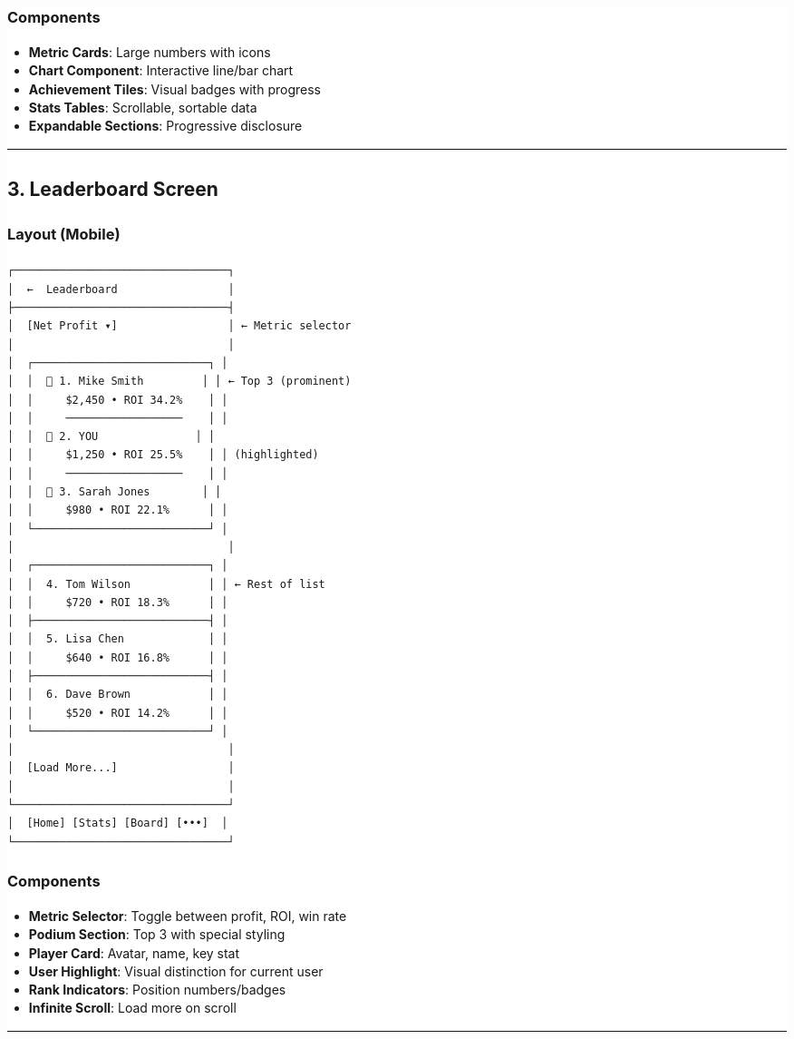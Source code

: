 ### Components
- **Metric Cards**: Large numbers with icons
- **Chart Component**: Interactive line/bar chart
- **Achievement Tiles**: Visual badges with progress
- **Stats Tables**: Scrollable, sortable data
- **Expandable Sections**: Progressive disclosure

---

## 3. Leaderboard Screen

### Layout (Mobile)
```
┌─────────────────────────────────┐
│  ←  Leaderboard                 │
├─────────────────────────────────┤
│  [Net Profit ▾]                 │ ← Metric selector
│                                 │
│  ┌───────────────────────────┐ │
│  │  🥇 1. Mike Smith         │ │ ← Top 3 (prominent)
│  │     $2,450 • ROI 34.2%    │ │
│  │     ──────────────────    │ │
│  │  🥈 2. YOU               │ │
│  │     $1,250 • ROI 25.5%    │ │ (highlighted)
│  │     ──────────────────    │ │
│  │  🥉 3. Sarah Jones        │ │
│  │     $980 • ROI 22.1%      │ │
│  └───────────────────────────┘ │
│                                 │
│  ┌───────────────────────────┐ │
│  │  4. Tom Wilson            │ │ ← Rest of list
│  │     $720 • ROI 18.3%      │ │
│  ├───────────────────────────┤ │
│  │  5. Lisa Chen             │ │
│  │     $640 • ROI 16.8%      │ │
│  ├───────────────────────────┤ │
│  │  6. Dave Brown            │ │
│  │     $520 • ROI 14.2%      │ │
│  └───────────────────────────┘ │
│                                 │
│  [Load More...]                 │
│                                 │
└─────────────────────────────────┘
│  [Home] [Stats] [Board] [•••]  │
└─────────────────────────────────┘
```

### Components
- **Metric Selector**: Toggle between profit, ROI, win rate
- **Podium Section**: Top 3 with special styling
- **Player Card**: Avatar, name, key stat
- **User Highlight**: Visual distinction for current user
- **Rank Indicators**: Position numbers/badges
- **Infinite Scroll**: Load more on scroll

---